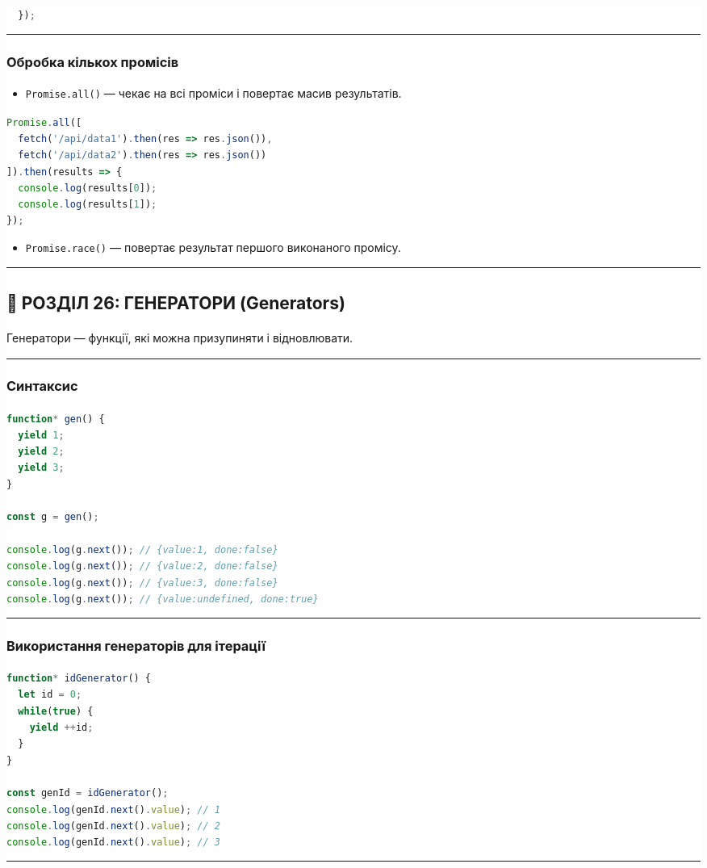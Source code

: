 ```js
  });
```

---

### Обробка кількох промісів

* `Promise.all()` — чекає на всі проміси і повертає масив результатів.

```js
Promise.all([
  fetch('/api/data1').then(res => res.json()),
  fetch('/api/data2').then(res => res.json())
]).then(results => {
  console.log(results[0]);
  console.log(results[1]);
});
```

* `Promise.race()` — повертає результат першого виконаного промісу.

---

## 📌 РОЗДІЛ 26: ГЕНЕРАТОРИ (Generators)

Генератори — функції, які можна призупиняти і відновлювати.

---

### Синтаксис

```js
function* gen() {
  yield 1;
  yield 2;
  yield 3;
}

const g = gen();

console.log(g.next()); // {value:1, done:false}
console.log(g.next()); // {value:2, done:false}
console.log(g.next()); // {value:3, done:false}
console.log(g.next()); // {value:undefined, done:true}
```

---

### Використання генераторів для ітерації

```js
function* idGenerator() {
  let id = 0;
  while(true) {
    yield ++id;
  }
}

const genId = idGenerator();
console.log(genId.next().value); // 1
console.log(genId.next().value); // 2
console.log(genId.next().value); // 3
```

---